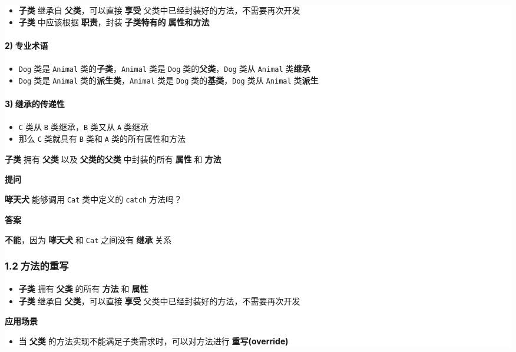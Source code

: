 <ul>
<li><strong>子类</strong> 继承自 <strong>父类</strong>，可以直接 <strong>享受</strong> 父类中已经封装好的方法，不需要再次开发</li>
<li><strong>子类</strong> 中应该根据 <strong>职责</strong>，封装 <strong>子类特有的</strong> <strong>属性和方法</strong></li>
</ul>

<h4 id="toc_5">2) 专业术语</h4>

<ul>
<li><code>Dog</code> 类是 <code>Animal</code> 类的<strong>子类</strong>，<code>Animal</code> 类是 <code>Dog</code> 类的<strong>父类</strong>，<code>Dog</code> 类从 <code>Animal</code> 类<strong>继承</strong></li>
<li><code>Dog</code> 类是 <code>Animal</code> 类的<strong>派生类</strong>，<code>Animal</code> 类是 <code>Dog</code> 类的<strong>基类</strong>，<code>Dog</code> 类从 <code>Animal</code> 类<strong>派生</strong></li>
</ul>

<h4 id="toc_6">3) 继承的传递性</h4>

<ul>
<li><code>C</code> 类从 <code>B</code> 类继承，<code>B</code> 类又从 <code>A</code> 类继承</li>
<li>那么 <code>C</code> 类就具有 <code>B</code> 类和 <code>A</code> 类的所有属性和方法</li>
</ul>

<p><strong>子类</strong> 拥有 <strong>父类</strong> 以及 <strong>父类的父类</strong> 中封装的所有 <strong>属性</strong> 和 <strong>方法</strong></p>

<p><strong>提问</strong></p>

<p><strong>哮天犬</strong> 能够调用 <code>Cat</code> 类中定义的 <code>catch</code> 方法吗？</p>

<p><strong>答案</strong></p>

<p><strong>不能</strong>，因为 <strong>哮天犬</strong> 和 <code>Cat</code> 之间没有 <strong>继承</strong> 关系</p>

<h3 id="toc_7">1.2 方法的重写</h3>

<ul>
<li><strong>子类</strong> 拥有 <strong>父类</strong> 的所有 <strong>方法</strong> 和 <strong>属性</strong></li>
<li><strong>子类</strong> 继承自 <strong>父类</strong>，可以直接 <strong>享受</strong> 父类中已经封装好的方法，不需要再次开发</li>
</ul>

<p><strong>应用场景</strong></p>

<ul>
<li>当 <strong>父类</strong> 的方法实现不能满足子类需求时，可以对方法进行 <strong>重写(override)</strong></li>
</ul>
